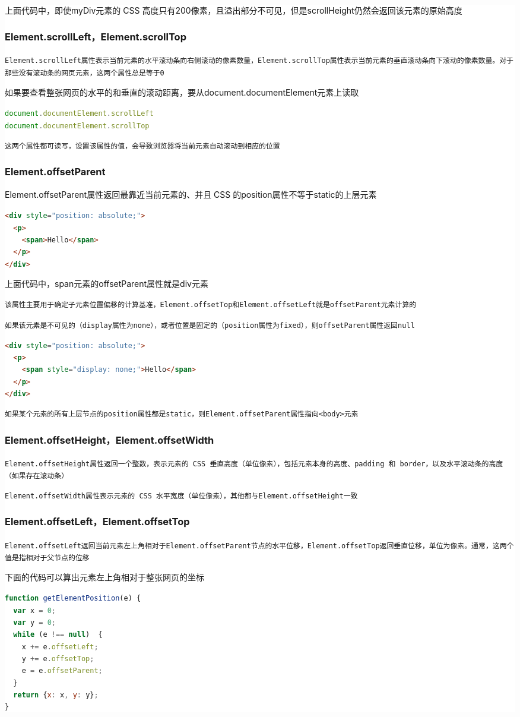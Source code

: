 上面代码中，即使myDiv元素的 CSS 高度只有200像素，且溢出部分不可见，但是scrollHeight仍然会返回该元素的原始高度

### Element.scrollLeft，Element.scrollTop

`Element.scrollLeft属性表示当前元素的水平滚动条向右侧滚动的像素数量，Element.scrollTop属性表示当前元素的垂直滚动条向下滚动的像素数量。对于那些没有滚动条的网页元素，这两个属性总是等于0`

如果要查看整张网页的水平的和垂直的滚动距离，要从document.documentElement元素上读取

```javascript
document.documentElement.scrollLeft
document.documentElement.scrollTop
```

`这两个属性都可读写，设置该属性的值，会导致浏览器将当前元素自动滚动到相应的位置`

### Element.offsetParent

Element.offsetParent属性返回最靠近当前元素的、并且 CSS 的position属性不等于static的上层元素

```html
<div style="position: absolute;">
  <p>
    <span>Hello</span>
  </p>
</div>
```

上面代码中，span元素的offsetParent属性就是div元素

`该属性主要用于确定子元素位置偏移的计算基准，Element.offsetTop和Element.offsetLeft就是offsetParent元素计算的`

`如果该元素是不可见的（display属性为none），或者位置是固定的（position属性为fixed），则offsetParent属性返回null`

```html
<div style="position: absolute;">
  <p>
    <span style="display: none;">Hello</span>
  </p>
</div>
```

`如果某个元素的所有上层节点的position属性都是static，则Element.offsetParent属性指向<body>元素`

### Element.offsetHeight，Element.offsetWidth

`Element.offsetHeight属性返回一个整数，表示元素的 CSS 垂直高度（单位像素），包括元素本身的高度、padding 和 border，以及水平滚动条的高度（如果存在滚动条）`

`Element.offsetWidth属性表示元素的 CSS 水平宽度（单位像素），其他都与Element.offsetHeight一致`


### Element.offsetLeft，Element.offsetTop

`Element.offsetLeft返回当前元素左上角相对于Element.offsetParent节点的水平位移，Element.offsetTop返回垂直位移，单位为像素。通常，这两个值是指相对于父节点的位移`

下面的代码可以算出元素左上角相对于整张网页的坐标

```javascript
function getElementPosition(e) {
  var x = 0;
  var y = 0;
  while (e !== null)  {
    x += e.offsetLeft;
    y += e.offsetTop;
    e = e.offsetParent;
  }
  return {x: x, y: y};
}
```
